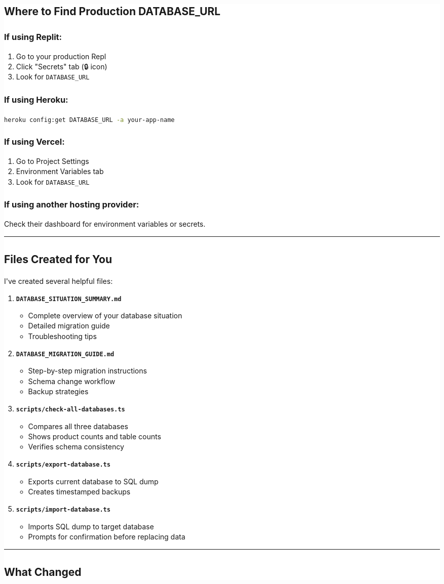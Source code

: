 
## Where to Find Production DATABASE_URL

### If using Replit:
1. Go to your production Repl
2. Click "Secrets" tab (🔒 icon)
3. Look for `DATABASE_URL`

### If using Heroku:
```bash
heroku config:get DATABASE_URL -a your-app-name
```

### If using Vercel:
1. Go to Project Settings
2. Environment Variables tab
3. Look for `DATABASE_URL`

### If using another hosting provider:
Check their dashboard for environment variables or secrets.

---

## Files Created for You

I've created several helpful files:

1. **`DATABASE_SITUATION_SUMMARY.md`**
   - Complete overview of your database situation
   - Detailed migration guide
   - Troubleshooting tips

2. **`DATABASE_MIGRATION_GUIDE.md`**
   - Step-by-step migration instructions
   - Schema change workflow
   - Backup strategies

3. **`scripts/check-all-databases.ts`**
   - Compares all three databases
   - Shows product counts and table counts
   - Verifies schema consistency

4. **`scripts/export-database.ts`**
   - Exports current database to SQL dump
   - Creates timestamped backups

5. **`scripts/import-database.ts`**
   - Imports SQL dump to target database
   - Prompts for confirmation before replacing data

---

## What Changed
